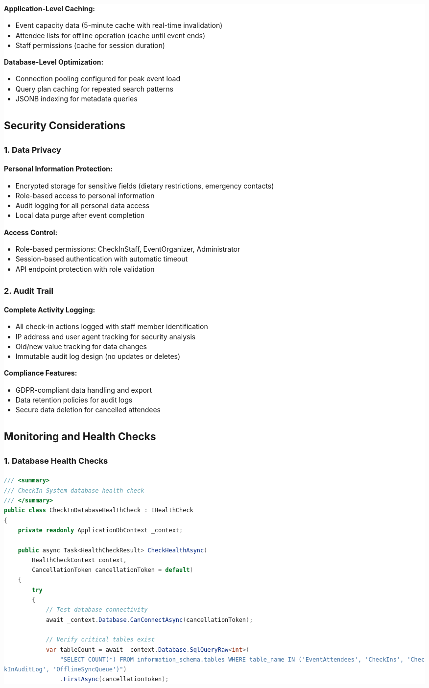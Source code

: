 **Application-Level Caching:**
- Event capacity data (5-minute cache with real-time invalidation)
- Attendee lists for offline operation (cache until event ends)
- Staff permissions (cache for session duration)

**Database-Level Optimization:**
- Connection pooling configured for peak event load
- Query plan caching for repeated search patterns
- JSONB indexing for metadata queries

## Security Considerations

### 1. Data Privacy

**Personal Information Protection:**
- Encrypted storage for sensitive fields (dietary restrictions, emergency contacts)
- Role-based access to personal information
- Audit logging for all personal data access
- Local data purge after event completion

**Access Control:**
- Role-based permissions: CheckInStaff, EventOrganizer, Administrator
- Session-based authentication with automatic timeout
- API endpoint protection with role validation

### 2. Audit Trail

**Complete Activity Logging:**
- All check-in actions logged with staff member identification
- IP address and user agent tracking for security analysis
- Old/new value tracking for data changes
- Immutable audit log design (no updates or deletes)

**Compliance Features:**
- GDPR-compliant data handling and export
- Data retention policies for audit logs
- Secure data deletion for cancelled attendees

## Monitoring and Health Checks

### 1. Database Health Checks

```csharp
/// <summary>
/// CheckIn System database health check
/// </summary>
public class CheckInDatabaseHealthCheck : IHealthCheck
{
    private readonly ApplicationDbContext _context;

    public async Task<HealthCheckResult> CheckHealthAsync(
        HealthCheckContext context,
        CancellationToken cancellationToken = default)
    {
        try
        {
            // Test database connectivity
            await _context.Database.CanConnectAsync(cancellationToken);

            // Verify critical tables exist
            var tableCount = await _context.Database.SqlQueryRaw<int>(
                "SELECT COUNT(*) FROM information_schema.tables WHERE table_name IN ('EventAttendees', 'CheckIns', 'CheckInAuditLog', 'OfflineSyncQueue')")
                .FirstAsync(cancellationToken);
```
